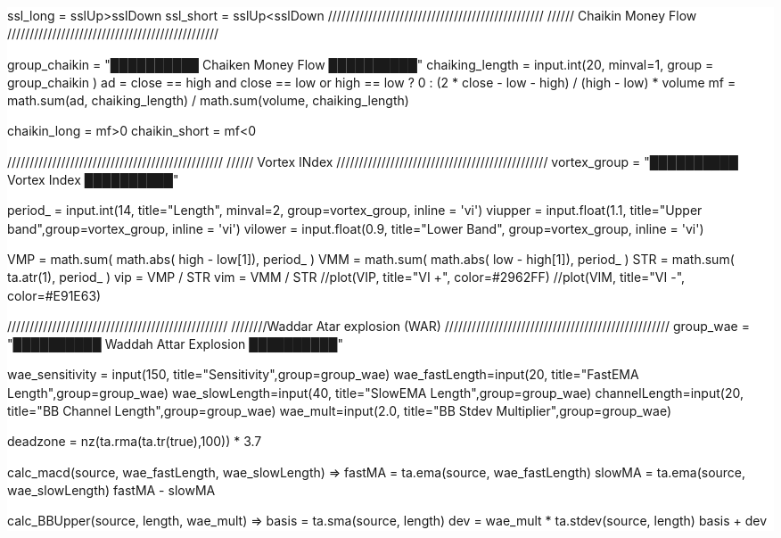ssl_long = sslUp>sslDown
ssl_short = sslUp<sslDown
////////////////////////////////////////////////
////// Chaikin Money Flow
///////////////////////////////////////////////

group_chaikin = "██████████ Chaiken Money Flow ██████████"
chaiking_length = input.int(20, minval=1, group = group_chaikin )
ad = close == high and close == low or high == low ? 0 : (2 * close - low - high) / (high - low) * volume
mf = math.sum(ad, chaiking_length) / math.sum(volume, chaiking_length)

chaikin_long = mf>0
chaikin_short = mf<0

////////////////////////////////////////////////
////// Vortex INdex
///////////////////////////////////////////////
vortex_group = "██████████ Vortex Index ██████████"

period_ = input.int(14, title="Length", minval=2, group=vortex_group, inline = 'vi')
viupper = input.float(1.1, title="Upper band",group=vortex_group, inline = 'vi')
vilower = input.float(0.9, title="Lower Band",  group=vortex_group, inline = 'vi')

VMP = math.sum( math.abs( high - low[1]), period_ )
VMM = math.sum( math.abs( low - high[1]), period_ )
STR = math.sum( ta.atr(1), period_ )
vip = VMP / STR
vim = VMM / STR
//plot(VIP, title="VI +", color=#2962FF)
//plot(VIM, title="VI -", color=#E91E63)



/////////////////////////////////////////////////
////////Waddar Atar explosion (WAR)
//////////////////////////////////////////////////
group_wae = "██████████ Waddah Attar Explosion ██████████"


wae_sensitivity = input(150, title="Sensitivity",group=group_wae)
wae_fastLength=input(20, title="FastEMA Length",group=group_wae)
wae_slowLength=input(40, title="SlowEMA Length",group=group_wae)
channelLength=input(20, title="BB Channel Length",group=group_wae)
wae_mult=input(2.0, title="BB Stdev Multiplier",group=group_wae)

deadzone = nz(ta.rma(ta.tr(true),100)) * 3.7

calc_macd(source, wae_fastLength, wae_slowLength) =>
	fastMA = ta.ema(source, wae_fastLength)
	slowMA = ta.ema(source, wae_slowLength)
	fastMA - slowMA

calc_BBUpper(source, length, wae_mult) => 
	basis = ta.sma(source, length)
	dev = wae_mult * ta.stdev(source, length)
	basis + dev
